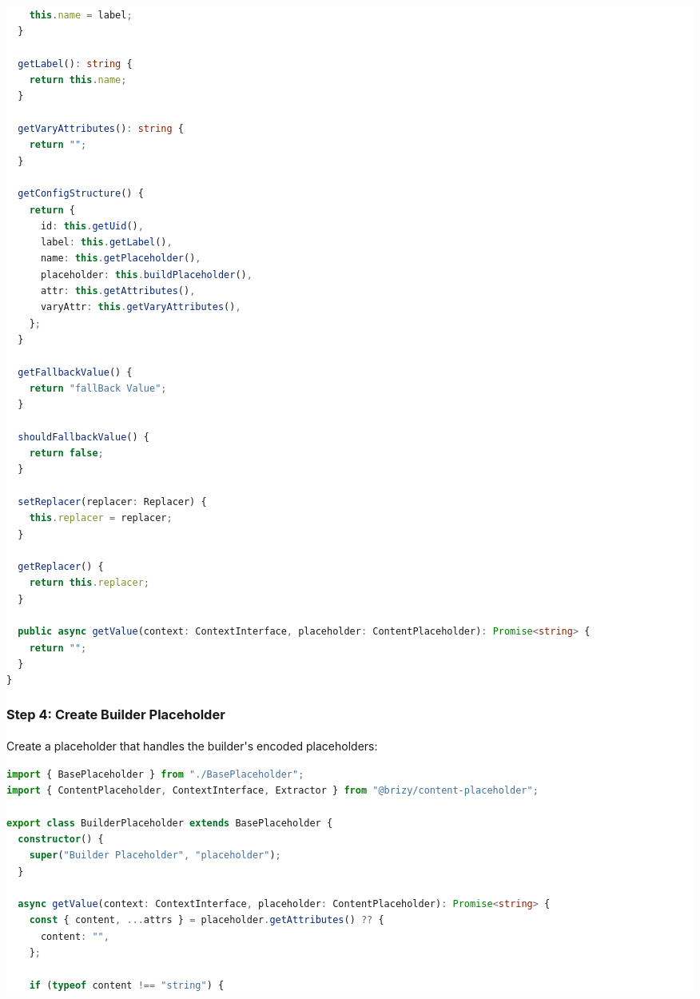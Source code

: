 ```ts
    this.name = label;
  }

  getLabel(): string {
    return this.name;
  }

  getVaryAttributes(): string {
    return "";
  }

  getConfigStructure() {
    return {
      id: this.getUid(),
      label: this.getLabel(),
      name: this.getPlaceholder(),
      placeholder: this.buildPlaceholder(),
      attr: this.getAttributes(),
      varyAttr: this.getVaryAttributes(),
    };
  }

  getFallbackValue() {
    return "fallBack Value";
  }

  shouldFallbackValue() {
    return false;
  }

  setReplacer(replacer: Replacer) {
    this.replacer = replacer;
  }

  getReplacer() {
    return this.replacer;
  }

  public async getValue(context: ContextInterface, placeholder: ContentPlaceholder): Promise<string> {
    return "";
  }
}
```

### Step 4: Create Builder Placeholder

Create a placeholder that handles the builder's encoded placeholders:

```ts
import { BasePlaceholder } from "./BasePlaceholder";
import { ContentPlaceholder, ContextInterface, Extractor } from "@brizy/content-placeholder";

export class BuilderPlaceholder extends BasePlaceholder {
  constructor() {
    super("Builder Placeholder", "placeholder");
  }

  async getValue(context: ContextInterface, placeholder: ContentPlaceholder): Promise<string> {
    const { content, ...attrs } = placeholder.getAttributes() ?? {
      content: "",
    };

    if (typeof content !== "string") {
```